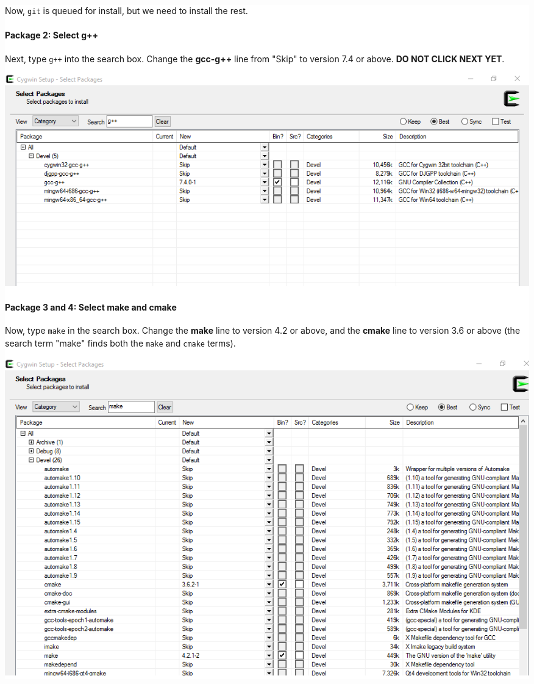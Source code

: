Now, `git` is queued for install, but we need to install the rest.  

#### Package 2:  Select g++
Next, type `g++` into the search box.  Change the **gcc-g++** line from "Skip" to version 7.4 or above.  **DO NOT CLICK NEXT YET**.

<img src='cygwin/cygwin-08.png'/>

#### Package 3 and 4:  Select make and cmake
Now, type `make` in the search box.  Change the **make** line to version 4.2 or above, and the **cmake** line to version 3.6 or above (the search term "make" finds both the `make` and `cmake` terms).

<img src='cygwin/cygwin-09.png'/>

